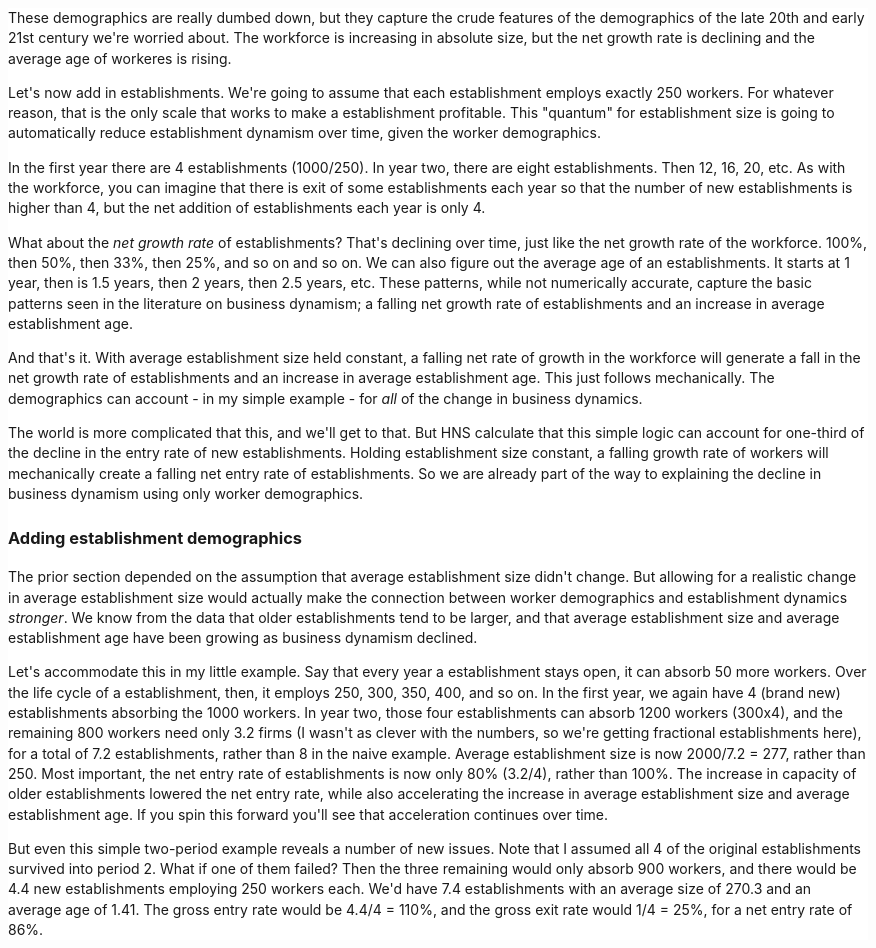 These demographics are really dumbed down, but they capture the crude features of the demographics of the late 20th and early 21st century we're worried about. The workforce is increasing in absolute size, but the net growth rate is declining and the average age of workeres is rising. 

Let's now add in establishments. We're going to assume that each establishment employs exactly 250 workers. For whatever reason, that is the only scale that works to make a establishment profitable. This "quantum" for establishment size is going to automatically reduce establishment dynamism over time, given the worker demographics.

In the first year there are 4 establishments (1000/250). In year two, there are eight establishments. Then 12, 16, 20, etc. As with the workforce, you can imagine that there is exit of some establishments each year so that the number of new establishments is higher than 4, but the net addition of establishments each year is only 4. 

What about the *net growth rate* of establishments? That's declining over time, just like the net growth rate of the workforce. 100%, then 50%, then 33%, then 25%, and so on and so on. We can also figure out the average age of an establishments. It starts at 1 year, then is 1.5 years, then 2 years, then 2.5 years, etc. These patterns, while not numerically accurate, capture the basic patterns seen in the literature on business dynamism; a falling net growth rate of establishments and an increase in average establishment age. 

And that's it. With average establishment size held constant, a falling net rate of growth in the workforce will generate a fall in the net growth rate of establishments and an increase in average establishment age. This just follows mechanically. The demographics can account - in my simple example - for *all* of the change in business dynamics.

The world is more complicated that this, and we'll get to that. But HNS calculate that this simple logic can account for one-third of the decline in the entry rate of new establishments. Holding establishment size constant, a falling growth rate of workers will mechanically create a falling net entry rate of establishments. So we are already part of the way to explaining the decline in business dynamism using only worker demographics. 

### Adding establishment demographics
The prior section depended on the assumption that average establishment size didn't change. But allowing for a realistic change in average establishment size would actually make the connection between worker demographics and establishment dynamics *stronger*. We know from the data that older establishments tend to be larger, and that average establishment size and average establishment age have been growing as business dynamism declined. 

Let's accommodate this in my little example. Say that every year a establishment stays open, it can absorb 50 more workers. Over the life cycle of a establishment, then, it employs 250, 300, 350, 400, and so on. In the first year, we again have 4 (brand new) establishments absorbing the 1000 workers. In year two, those four establishments can absorb 1200 workers (300x4), and the remaining 800 workers need only 3.2 firms (I wasn't as clever with the numbers, so we're getting fractional establishments here), for a total of 7.2 establishments, rather than 8 in the naive example. Average establishment size is now 2000/7.2 = 277, rather than 250. Most important, the net entry rate of establishments is now only 80% (3.2/4), rather than 100%. The increase in capacity of older establishments lowered the net entry rate, while also accelerating the increase in average establishment size and average establishment age. If you spin this forward you'll see that acceleration continues over time.

But even this simple two-period example reveals a number of new issues. Note that I assumed all 4 of the original establishments survived into period 2. What if one of them failed? Then the three remaining would only absorb 900 workers, and there would be 4.4 new establishments employing 250 workers each. We'd have 7.4 establishments with an average size of 270.3 and an average age of 1.41. The gross entry rate would be 4.4/4 = 110%, and the gross exit rate would 1/4 = 25%, for a net entry rate of 86%.
